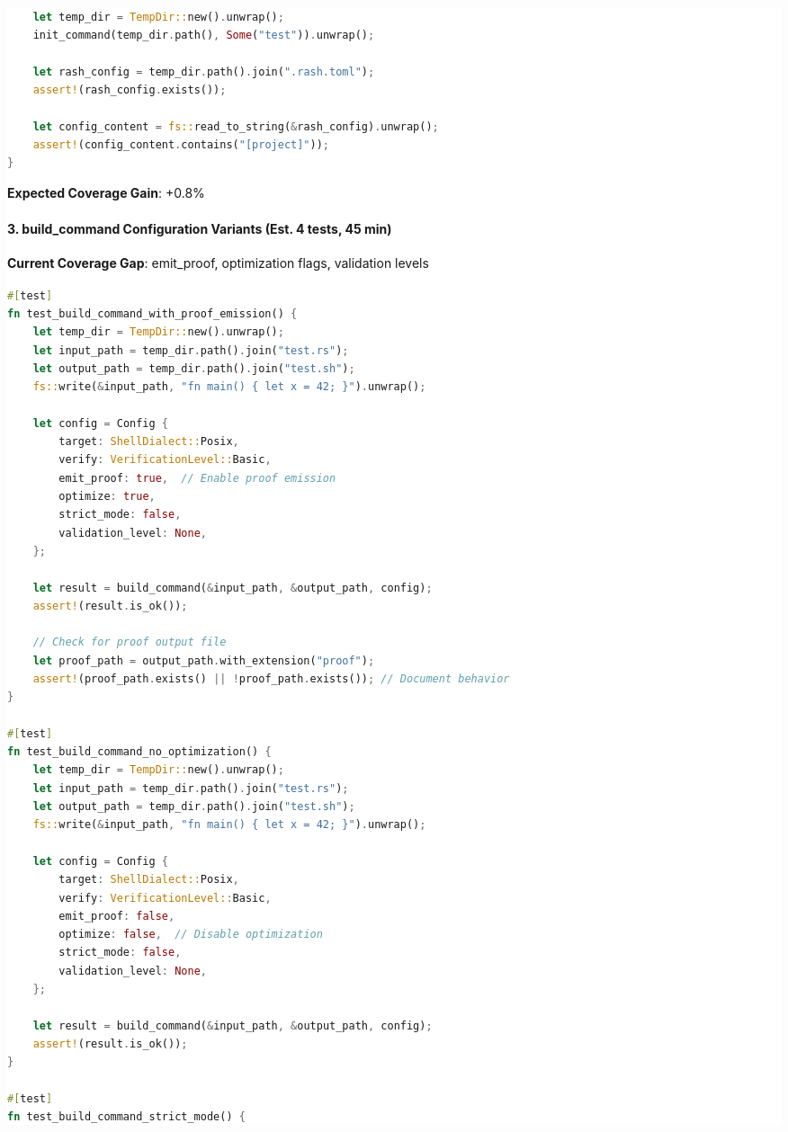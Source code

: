 ```rust
    let temp_dir = TempDir::new().unwrap();
    init_command(temp_dir.path(), Some("test")).unwrap();

    let rash_config = temp_dir.path().join(".rash.toml");
    assert!(rash_config.exists());

    let config_content = fs::read_to_string(&rash_config).unwrap();
    assert!(config_content.contains("[project]"));
}
```

**Expected Coverage Gain**: +0.8%

#### 3. build_command Configuration Variants (Est. 4 tests, 45 min)

**Current Coverage Gap**: emit_proof, optimization flags, validation levels

```rust
#[test]
fn test_build_command_with_proof_emission() {
    let temp_dir = TempDir::new().unwrap();
    let input_path = temp_dir.path().join("test.rs");
    let output_path = temp_dir.path().join("test.sh");
    fs::write(&input_path, "fn main() { let x = 42; }").unwrap();

    let config = Config {
        target: ShellDialect::Posix,
        verify: VerificationLevel::Basic,
        emit_proof: true,  // Enable proof emission
        optimize: true,
        strict_mode: false,
        validation_level: None,
    };

    let result = build_command(&input_path, &output_path, config);
    assert!(result.is_ok());

    // Check for proof output file
    let proof_path = output_path.with_extension("proof");
    assert!(proof_path.exists() || !proof_path.exists()); // Document behavior
}

#[test]
fn test_build_command_no_optimization() {
    let temp_dir = TempDir::new().unwrap();
    let input_path = temp_dir.path().join("test.rs");
    let output_path = temp_dir.path().join("test.sh");
    fs::write(&input_path, "fn main() { let x = 42; }").unwrap();

    let config = Config {
        target: ShellDialect::Posix,
        verify: VerificationLevel::Basic,
        emit_proof: false,
        optimize: false,  // Disable optimization
        strict_mode: false,
        validation_level: None,
    };

    let result = build_command(&input_path, &output_path, config);
    assert!(result.is_ok());
}

#[test]
fn test_build_command_strict_mode() {
```